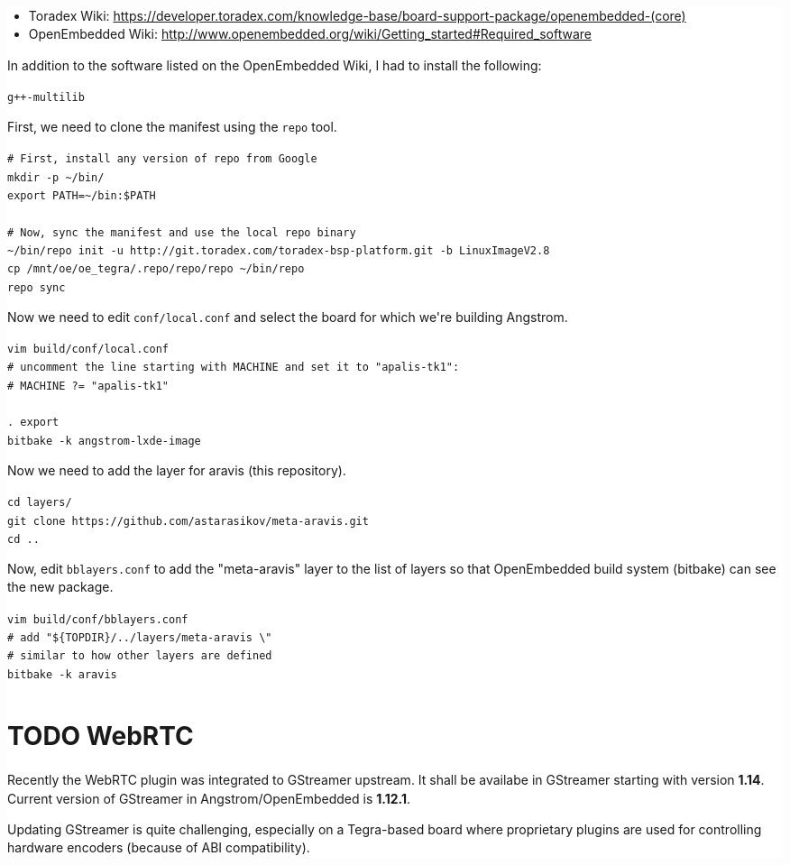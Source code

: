 * Toradex Wiki: https://developer.toradex.com/knowledge-base/board-support-package/openembedded-(core)
* OpenEmbedded Wiki: http://www.openembedded.org/wiki/Getting_started#Required_software

In addition to the software listed on the OpenEmbedded Wiki, I
had to install the following:
```
g++-multilib
```

First, we need to clone the manifest using the `repo` tool.
```
# First, install any version of repo from Google
mkdir -p ~/bin/
export PATH=~/bin:$PATH

# Now, sync the manifest and use the local repo binary
~/bin/repo init -u http://git.toradex.com/toradex-bsp-platform.git -b LinuxImageV2.8
cp /mnt/oe/oe_tegra/.repo/repo/repo ~/bin/repo
repo sync
```

Now we need to edit `conf/local.conf` and select the board for which we're building Angstrom.
```
vim build/conf/local.conf
# uncomment the line starting with MACHINE and set it to "apalis-tk1":
# MACHINE ?= "apalis-tk1"

. export
bitbake -k angstrom-lxde-image
```

Now we need to add the layer for aravis (this repository).
```
cd layers/
git clone https://github.com/astarasikov/meta-aravis.git
cd ..
```

Now, edit `bblayers.conf` to add the "meta-aravis" layer to the list of layers so that OpenEmbedded build system (bitbake) can see the new package.
```
vim build/conf/bblayers.conf
# add "${TOPDIR}/../layers/meta-aravis \"
# similar to how other layers are defined
bitbake -k aravis
```

# TODO WebRTC
Recently the WebRTC plugin was integrated to GStreamer upstream. It shall be availabe in GStreamer starting with version **1.14**.
Current version of GStreamer in Angstrom/OpenEmbedded is **1.12.1**.

Updating GStreamer is quite challenging, especially on a Tegra-based board where proprietary plugins are used for controlling hardware encoders (because of ABI compatibility).
